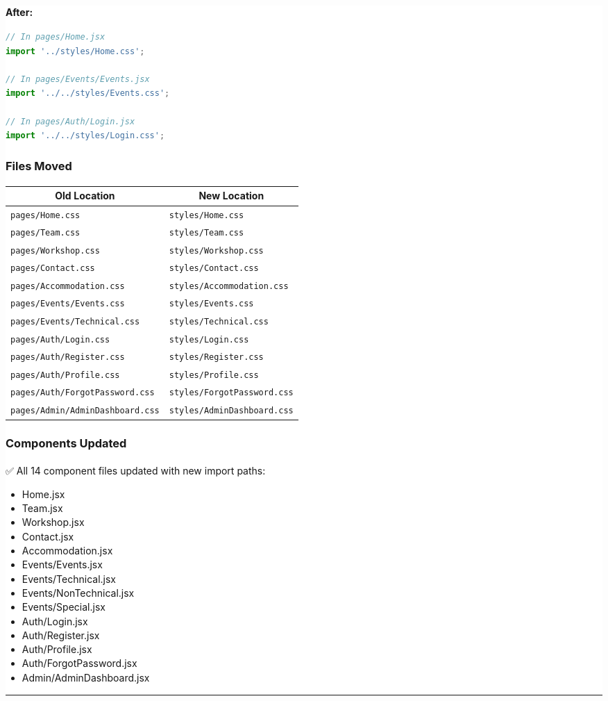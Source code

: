 **After:**
```jsx
// In pages/Home.jsx
import '../styles/Home.css';

// In pages/Events/Events.jsx
import '../../styles/Events.css';

// In pages/Auth/Login.jsx
import '../../styles/Login.css';
```

### Files Moved
| Old Location | New Location |
|--------------|--------------|
| `pages/Home.css` | `styles/Home.css` |
| `pages/Team.css` | `styles/Team.css` |
| `pages/Workshop.css` | `styles/Workshop.css` |
| `pages/Contact.css` | `styles/Contact.css` |
| `pages/Accommodation.css` | `styles/Accommodation.css` |
| `pages/Events/Events.css` | `styles/Events.css` |
| `pages/Events/Technical.css` | `styles/Technical.css` |
| `pages/Auth/Login.css` | `styles/Login.css` |
| `pages/Auth/Register.css` | `styles/Register.css` |
| `pages/Auth/Profile.css` | `styles/Profile.css` |
| `pages/Auth/ForgotPassword.css` | `styles/ForgotPassword.css` |
| `pages/Admin/AdminDashboard.css` | `styles/AdminDashboard.css` |

### Components Updated
✅ All 14 component files updated with new import paths:
- Home.jsx
- Team.jsx
- Workshop.jsx
- Contact.jsx
- Accommodation.jsx
- Events/Events.jsx
- Events/Technical.jsx
- Events/NonTechnical.jsx
- Events/Special.jsx
- Auth/Login.jsx
- Auth/Register.jsx
- Auth/Profile.jsx
- Auth/ForgotPassword.jsx
- Admin/AdminDashboard.jsx

---